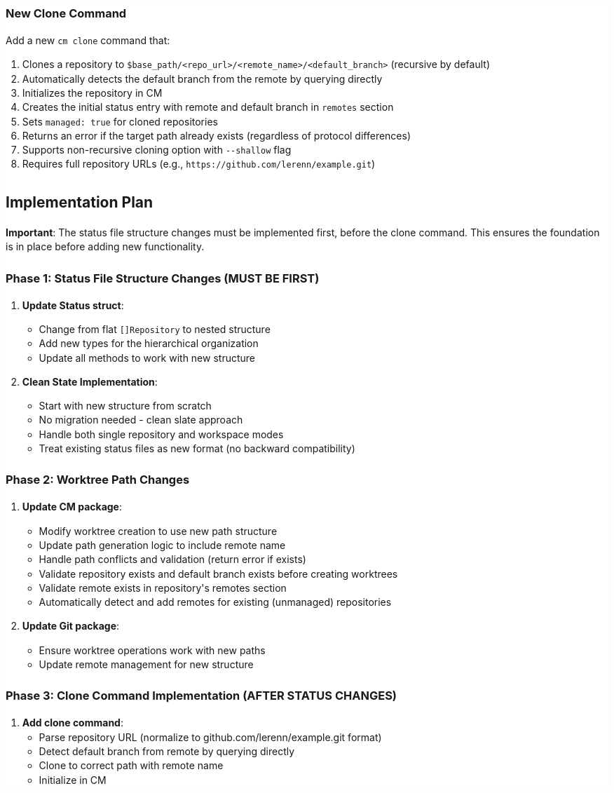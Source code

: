 ```yaml
```

### New Clone Command

Add a new `cm clone` command that:
1. Clones a repository to `$base_path/<repo_url>/<remote_name>/<default_branch>` (recursive by default)
2. Automatically detects the default branch from the remote by querying directly
3. Initializes the repository in CM
4. Creates the initial status entry with remote and default branch in `remotes` section
5. Sets `managed: true` for cloned repositories
6. Returns an error if the target path already exists (regardless of protocol differences)
7. Supports non-recursive cloning option with `--shallow` flag
8. Requires full repository URLs (e.g., `https://github.com/lerenn/example.git`)

## Implementation Plan

**Important**: The status file structure changes must be implemented first, before the clone command. This ensures the foundation is in place before adding new functionality.

### Phase 1: Status File Structure Changes (MUST BE FIRST)

1. **Update Status struct**:
   - Change from flat `[]Repository` to nested structure
   - Add new types for the hierarchical organization
   - Update all methods to work with new structure

2. **Clean State Implementation**:
   - Start with new structure from scratch
   - No migration needed - clean slate approach
   - Handle both single repository and workspace modes
   - Treat existing status files as new format (no backward compatibility)

### Phase 2: Worktree Path Changes

1. **Update CM package**:
   - Modify worktree creation to use new path structure
   - Update path generation logic to include remote name
   - Handle path conflicts and validation (return error if exists)
   - Validate repository exists and default branch exists before creating worktrees
   - Validate remote exists in repository's remotes section
   - Automatically detect and add remotes for existing (unmanaged) repositories

2. **Update Git package**:
   - Ensure worktree operations work with new paths
   - Update remote management for new structure

### Phase 3: Clone Command Implementation (AFTER STATUS CHANGES)

1. **Add clone command**:
   - Parse repository URL (normalize to github.com/lerenn/example.git format)
   - Detect default branch from remote by querying directly
   - Clone to correct path with remote name
   - Initialize in CM
